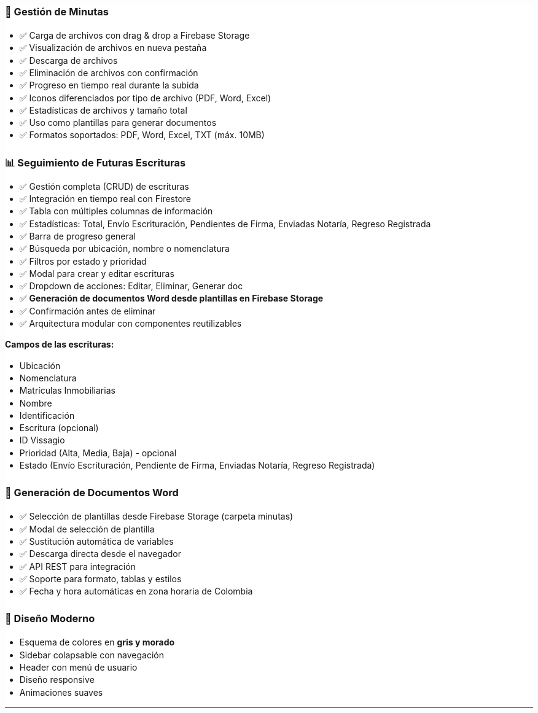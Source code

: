 ### 📄 Gestión de Minutas

- ✅ Carga de archivos con drag & drop a Firebase Storage
- ✅ Visualización de archivos en nueva pestaña
- ✅ Descarga de archivos
- ✅ Eliminación de archivos con confirmación
- ✅ Progreso en tiempo real durante la subida
- ✅ Iconos diferenciados por tipo de archivo (PDF, Word, Excel)
- ✅ Estadísticas de archivos y tamaño total
- ✅ Uso como plantillas para generar documentos
- ✅ Formatos soportados: PDF, Word, Excel, TXT (máx. 10MB)

### 📊 Seguimiento de Futuras Escrituras

- ✅ Gestión completa (CRUD) de escrituras
- ✅ Integración en tiempo real con Firestore
- ✅ Tabla con múltiples columnas de información
- ✅ Estadísticas: Total, Envío Escrituración, Pendientes de Firma, Enviadas Notaría, Regreso Registrada
- ✅ Barra de progreso general
- ✅ Búsqueda por ubicación, nombre o nomenclatura
- ✅ Filtros por estado y prioridad
- ✅ Modal para crear y editar escrituras
- ✅ Dropdown de acciones: Editar, Eliminar, Generar doc
- ✅ **Generación de documentos Word desde plantillas en Firebase Storage**
- ✅ Confirmación antes de eliminar
- ✅ Arquitectura modular con componentes reutilizables

**Campos de las escrituras:**
- Ubicación
- Nomenclatura
- Matrículas Inmobiliarias
- Nombre
- Identificación
- Escritura (opcional)
- ID Vissagio
- Prioridad (Alta, Media, Baja) - opcional
- Estado (Envío Escrituración, Pendiente de Firma, Enviadas Notaría, Regreso Registrada)

### 📝 Generación de Documentos Word

- ✅ Selección de plantillas desde Firebase Storage (carpeta minutas)
- ✅ Modal de selección de plantilla
- ✅ Sustitución automática de variables
- ✅ Descarga directa desde el navegador
- ✅ API REST para integración
- ✅ Soporte para formato, tablas y estilos
- ✅ Fecha y hora automáticas en zona horaria de Colombia

### 🎨 Diseño Moderno

- Esquema de colores en **gris y morado**
- Sidebar colapsable con navegación
- Header con menú de usuario
- Diseño responsive
- Animaciones suaves

---